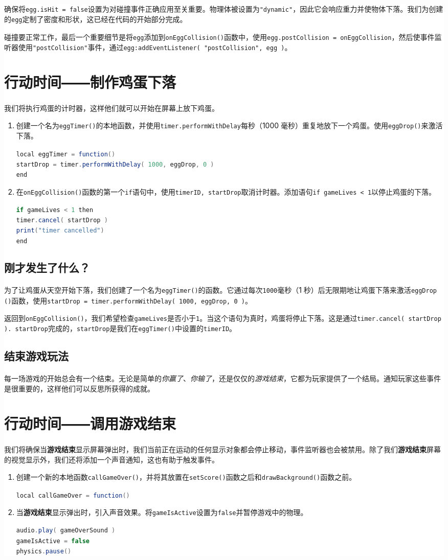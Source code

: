 确保将`egg.isHit = false`设置为对碰撞事件正确应用至关重要。物理体被设置为`"dynamic"`，因此它会响应重力并使物体下落。我们为创建的`egg`定制了密度和形状，这已经在代码的开始部分完成。

碰撞要正常工作，最后一个重要细节是将`egg`添加到`onEggCollision()`函数中，使用`egg.postCollision = onEggCollision`，然后使事件监听器使用`"postCollision"`事件，通过`egg:addEventListener( "postCollision", egg )`。

# 行动时间——制作鸡蛋下落

我们将执行鸡蛋的计时器，这样他们就可以开始在屏幕上放下鸡蛋。

1.  创建一个名为`eggTimer()`的本地函数，并使用`timer.performWithDelay`每秒（1000 毫秒）重复地放下一个鸡蛋。使用`eggDrop()`来激活下落。

    ```java
    local eggTimer = function()
    startDrop = timer.performWithDelay( 1000, eggDrop, 0 )
    end

    ```

1.  在`onEggCollision()`函数的第一个`if`语句中，使用`timerID, startDrop`取消计时器。添加语句`if gameLives < 1`以停止鸡蛋的下落。

    ```java
    if gameLives < 1 then
    timer.cancel( startDrop )
    print("timer cancelled")
    end

    ```

## 刚才发生了什么？

为了让鸡蛋从天空开始下落，我们创建了一个名为`eggTimer()`的函数。它通过每次`1000`毫秒（1 秒）后无限期地让鸡蛋下落来激活`eggDrop()`函数，使用`startDrop = timer.performWithDelay( 1000, eggDrop, 0 )`。

返回到`onEggCollision()`，我们希望检查`gameLives`是否小于`1`。当这个语句为真时，鸡蛋将停止下落。这是通过`timer.cancel( startDrop ). startDrop`完成的，`startDrop`是我们在`eggTimer()`中设置的`timerID`。

## 结束游戏玩法

每一场游戏的开始总会有一个结束。无论是简单的*你赢了*、*你输了*，还是仅仅的*游戏结束*，它都为玩家提供了一个结局。通知玩家这些事件是很重要的，这样他们可以反思所获得的成就。

# 行动时间——调用游戏结束

我们将确保当**游戏结束**显示屏幕弹出时，我们当前正在运动的任何显示对象都会停止移动，事件监听器也会被禁用。除了我们**游戏结束**屏幕的视觉显示外，我们还将添加一个声音通知，这也有助于触发事件。

1.  创建一个新的本地函数`callGameOver()`，并将其放置在`setScore()`函数之后和`drawBackground()`函数之前。

    ```java
    local callGameOver = function()

    ```

1.  当**游戏结束**显示弹出时，引入声音效果。将`gameIsActive`设置为`false`并暂停游戏中的物理。

    ```java
    audio.play( gameOverSound )
    gameIsActive = false
    physics.pause()
